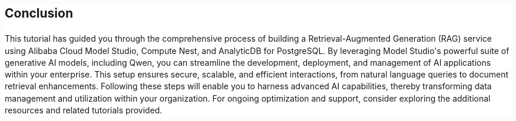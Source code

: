 ## Conclusion

This tutorial has guided you through the comprehensive process of building a Retrieval-Augmented Generation (RAG) service using Alibaba Cloud Model Studio, Compute Nest, and AnalyticDB for PostgreSQL. By leveraging Model Studio's powerful suite of generative AI models, including Qwen, you can streamline the development, deployment, and management of AI applications within your enterprise. This setup ensures secure, scalable, and efficient interactions, from natural language queries to document retrieval enhancements. Following these steps will enable you to harness advanced AI capabilities, thereby transforming data management and utilization within your organization. For ongoing optimization and support, consider exploring the additional resources and related tutorials provided.